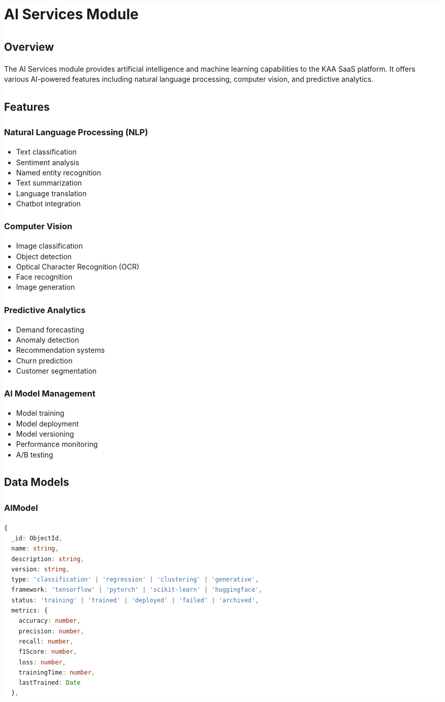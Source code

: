 # AI Services Module

## Overview
The AI Services module provides artificial intelligence and machine learning capabilities to the KAA SaaS platform. It offers various AI-powered features including natural language processing, computer vision, and predictive analytics.

## Features

### Natural Language Processing (NLP)
- Text classification
- Sentiment analysis
- Named entity recognition
- Text summarization
- Language translation
- Chatbot integration

### Computer Vision
- Image classification
- Object detection
- Optical Character Recognition (OCR)
- Face recognition
- Image generation

### Predictive Analytics
- Demand forecasting
- Anomaly detection
- Recommendation systems
- Churn prediction
- Customer segmentation

### AI Model Management
- Model training
- Model deployment
- Model versioning
- Performance monitoring
- A/B testing

## Data Models

### AIModel
```typescript
{
  _id: ObjectId,
  name: string,
  description: string,
  version: string,
  type: 'classification' | 'regression' | 'clustering' | 'generative',
  framework: 'tensorflow' | 'pytorch' | 'scikit-learn' | 'huggingface',
  status: 'training' | 'trained' | 'deployed' | 'failed' | 'archived',
  metrics: {
    accuracy: number,
    precision: number,
    recall: number,
    f1Score: number,
    loss: number,
    trainingTime: number,
    lastTrained: Date
  },
```